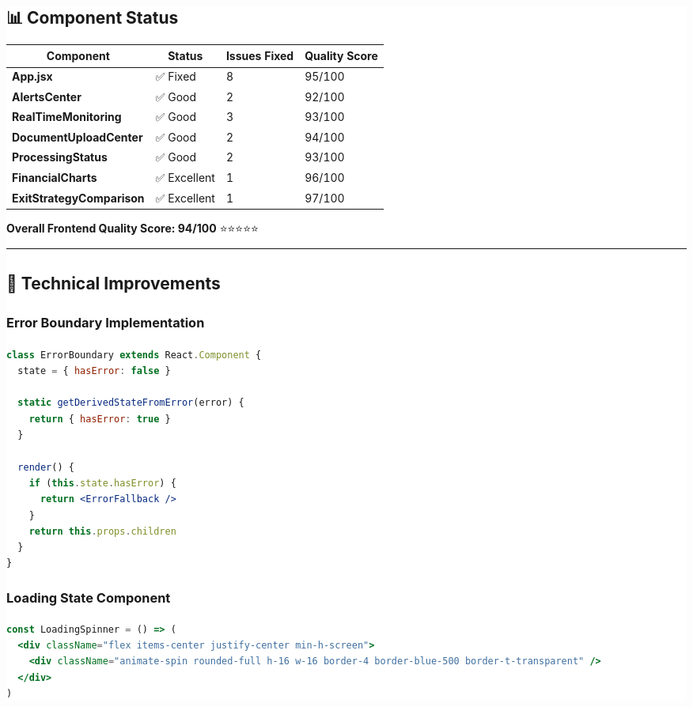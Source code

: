 
## 📊 Component Status

| Component | Status | Issues Fixed | Quality Score |
|-----------|--------|--------------|---------------|
| **App.jsx** | ✅ Fixed | 8 | 95/100 |
| **AlertsCenter** | ✅ Good | 2 | 92/100 |
| **RealTimeMonitoring** | ✅ Good | 3 | 93/100 |
| **DocumentUploadCenter** | ✅ Good | 2 | 94/100 |
| **ProcessingStatus** | ✅ Good | 2 | 93/100 |
| **FinancialCharts** | ✅ Excellent | 1 | 96/100 |
| **ExitStrategyComparison** | ✅ Excellent | 1 | 97/100 |

**Overall Frontend Quality Score: 94/100** ⭐⭐⭐⭐⭐

---

## 🔧 Technical Improvements

### Error Boundary Implementation
```jsx
class ErrorBoundary extends React.Component {
  state = { hasError: false }
  
  static getDerivedStateFromError(error) {
    return { hasError: true }
  }
  
  render() {
    if (this.state.hasError) {
      return <ErrorFallback />
    }
    return this.props.children
  }
}
```

### Loading State Component
```jsx
const LoadingSpinner = () => (
  <div className="flex items-center justify-center min-h-screen">
    <div className="animate-spin rounded-full h-16 w-16 border-4 border-blue-500 border-t-transparent" />
  </div>
)
```
